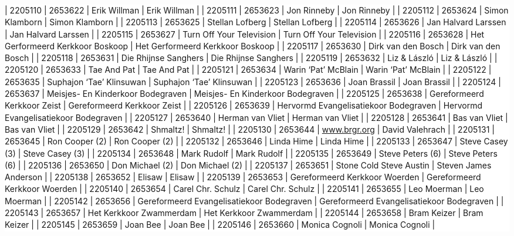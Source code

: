 | 2205110 | 2653622 | Erik Willman | Erik Willman |
| 2205111 | 2653623 | Jon Rinneby | Jon Rinneby |
| 2205112 | 2653624 | Simon Klamborn | Simon Klamborn |
| 2205113 | 2653625 | Stellan Lofberg | Stellan Lofberg |
| 2205114 | 2653626 | Jan Halvard Larssen | Jan Halvard Larssen |
| 2205115 | 2653627 | Turn Off Your Television | Turn Off Your Television |
| 2205116 | 2653628 | Het Gerformeerd Kerkkoor Boskoop | Het Gerformeerd Kerkkoor Boskoop |
| 2205117 | 2653630 | Dirk van den Bosch | Dirk van den Bosch |
| 2205118 | 2653631 | Die Rhijnse Sanghers | Die Rhijnse Sanghers |
| 2205119 | 2653632 | Liz & László | Liz & László |
| 2205120 | 2653633 | Tae And Pat | Tae And Pat |
| 2205121 | 2653634 | Warin ‘Pat’ McBlain | Warin ‘Pat’ McBlain |
| 2205122 | 2653635 | Suphajon ‘Tae’ Klinsuwan | Suphajon ‘Tae’ Klinsuwan |
| 2205123 | 2653636 | Joan Brassil | Joan Brassil |
| 2205124 | 2653637 | Meisjes- En Kinderkoor Bodegraven | Meisjes- En Kinderkoor Bodegraven |
| 2205125 | 2653638 | Gereformeerd Kerkkoor Zeist | Gereformeerd Kerkkoor Zeist |
| 2205126 | 2653639 | Hervormd Evangelisatiekoor Bodegraven | Hervormd Evangelisatiekoor Bodegraven |
| 2205127 | 2653640 | Herman van Vliet | Herman van Vliet |
| 2205128 | 2653641 | Bas van Vliet | Bas van Vliet |
| 2205129 | 2653642 | Shmaltz! | Shmaltz! |
| 2205130 | 2653644 | www.brgr.org | David Valehrach |
| 2205131 | 2653645 | Ron Cooper (2) | Ron Cooper (2) |
| 2205132 | 2653646 | Linda Hime | Linda Hime |
| 2205133 | 2653647 | Steve Casey (3) | Steve Casey (3) |
| 2205134 | 2653648 | Mark Rudolf | Mark Rudolf |
| 2205135 | 2653649 | Steve Peters (6) | Steve Peters (6) |
| 2205136 | 2653650 | Don Michael (2) | Don Michael (2) |
| 2205137 | 2653651 | Stone Cold Steve Austin | Steven James Anderson |
| 2205138 | 2653652 | Elisaw | Elisaw |
| 2205139 | 2653653 | Gereformeerd Kerkkoor Woerden | Gereformeerd Kerkkoor Woerden |
| 2205140 | 2653654 | Carel Chr. Schulz | Carel Chr. Schulz |
| 2205141 | 2653655 | Leo Moerman | Leo Moerman |
| 2205142 | 2653656 | Gereformeerd Evangelisatiekoor Bodegraven | Gereformeerd Evangelisatiekoor Bodegraven |
| 2205143 | 2653657 | Het Kerkkoor Zwammerdam | Het Kerkkoor Zwammerdam |
| 2205144 | 2653658 | Bram Keizer | Bram Keizer |
| 2205145 | 2653659 | Joan Bee | Joan Bee |
| 2205146 | 2653660 | Monica Cognoli | Monica Cognoli |
